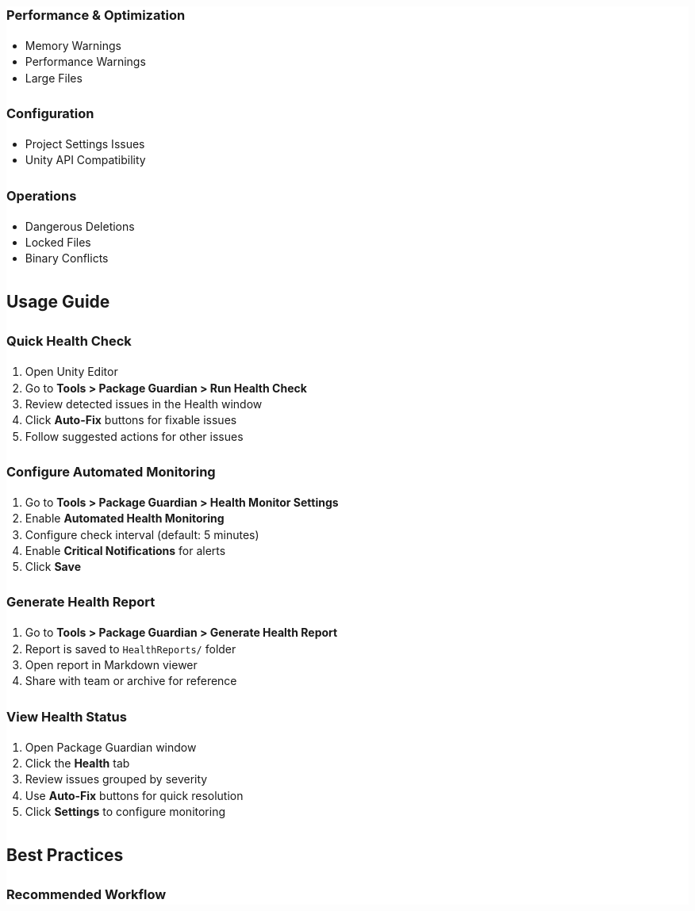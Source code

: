 ### Performance & Optimization
- Memory Warnings
- Performance Warnings
- Large Files

### Configuration
- Project Settings Issues
- Unity API Compatibility

### Operations
- Dangerous Deletions
- Locked Files
- Binary Conflicts

## Usage Guide

### Quick Health Check

1. Open Unity Editor
2. Go to **Tools > Package Guardian > Run Health Check**
3. Review detected issues in the Health window
4. Click **Auto-Fix** buttons for fixable issues
5. Follow suggested actions for other issues

### Configure Automated Monitoring

1. Go to **Tools > Package Guardian > Health Monitor Settings**
2. Enable **Automated Health Monitoring**
3. Configure check interval (default: 5 minutes)
4. Enable **Critical Notifications** for alerts
5. Click **Save**

### Generate Health Report

1. Go to **Tools > Package Guardian > Generate Health Report**
2. Report is saved to `HealthReports/` folder
3. Open report in Markdown viewer
4. Share with team or archive for reference

### View Health Status

1. Open Package Guardian window
2. Click the **Health** tab
3. Review issues grouped by severity
4. Use **Auto-Fix** buttons for quick resolution
5. Click **Settings** to configure monitoring

## Best Practices

### Recommended Workflow
